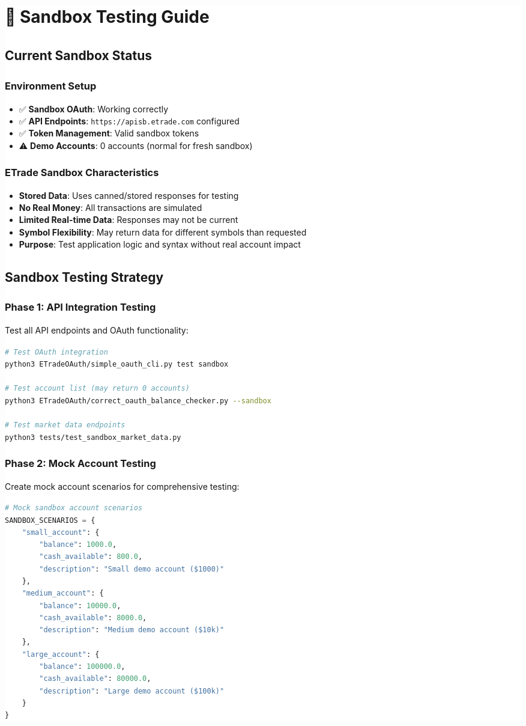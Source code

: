 # 🧪 Sandbox Testing Guide

## Current Sandbox Status

### **Environment Setup**
- ✅ **Sandbox OAuth**: Working correctly
- ✅ **API Endpoints**: `https://apisb.etrade.com` configured
- ✅ **Token Management**: Valid sandbox tokens
- ⚠️ **Demo Accounts**: 0 accounts (normal for fresh sandbox)

### **ETrade Sandbox Characteristics**
- **Stored Data**: Uses canned/stored responses for testing
- **No Real Money**: All transactions are simulated
- **Limited Real-time Data**: Responses may not be current
- **Symbol Flexibility**: May return data for different symbols than requested
- **Purpose**: Test application logic and syntax without real account impact

## Sandbox Testing Strategy

### **Phase 1: API Integration Testing**
Test all API endpoints and OAuth functionality:

```bash
# Test OAuth integration
python3 ETradeOAuth/simple_oauth_cli.py test sandbox

# Test account list (may return 0 accounts)
python3 ETradeOAuth/correct_oauth_balance_checker.py --sandbox

# Test market data endpoints
python3 tests/test_sandbox_market_data.py
```

### **Phase 2: Mock Account Testing**
Create mock account scenarios for comprehensive testing:

```python
# Mock sandbox account scenarios
SANDBOX_SCENARIOS = {
    "small_account": {
        "balance": 1000.0,
        "cash_available": 800.0,
        "description": "Small demo account ($1000)"
    },
    "medium_account": {
        "balance": 10000.0,
        "cash_available": 8000.0,
        "description": "Medium demo account ($10k)"
    },
    "large_account": {
        "balance": 100000.0,
        "cash_available": 80000.0,
        "description": "Large demo account ($100k)"
    }
}
```
